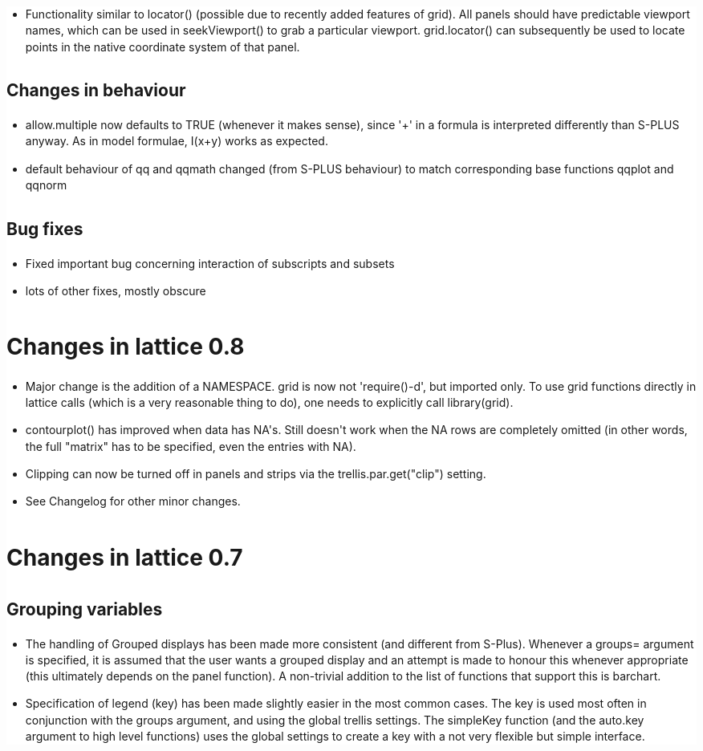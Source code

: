 * Functionality similar to locator() (possible due to recently added
  features of grid). All panels should have predictable viewport
  names, which can be used in seekViewport() to grab a particular
  viewport. grid.locator() can subsequently be used to locate points
  in the native coordinate system of that panel.

## Changes in behaviour

* allow.multiple now defaults to TRUE (whenever it makes sense),
  since '+' in a formula is interpreted differently than S-PLUS
  anyway. As in model formulae, I(x+y) works as expected.


* default behaviour of qq and qqmath changed (from S-PLUS behaviour)
  to match corresponding base functions qqplot and qqnorm

## Bug fixes

* Fixed important bug concerning interaction of subscripts and
  subsets

* lots of other fixes, mostly obscure


# Changes in lattice 0.8

* Major change is the addition of a NAMESPACE. grid is now not
  'require()-d', but imported only. To use grid functions directly in
  lattice calls (which is a very reasonable thing to do), one needs
  to explicitly call library(grid).

* contourplot() has improved when data has NA's. Still doesn't work
  when the NA rows are completely omitted (in other words, the full
  "matrix" has to be specified, even the entries with NA).

* Clipping can now be turned off in panels and strips via the
  trellis.par.get("clip") setting.

* See Changelog for other minor changes.


# Changes in lattice 0.7

## Grouping variables

* The handling of Grouped displays has been made more consistent (and
  different from S-Plus). Whenever a groups= argument is specified,
  it is assumed that the user wants a grouped display and an attempt
  is made to honour this whenever appropriate (this ultimately
  depends on the panel function). A non-trivial addition to the list
  of functions that support this is barchart.

* Specification of legend (key) has been made slightly easier in the
  most common cases. The key is used most often in conjunction with
  the groups argument, and using the global trellis settings. The
  simpleKey function (and the auto.key argument to high level
  functions) uses the global settings to create a key with a not very
  flexible but simple interface.
